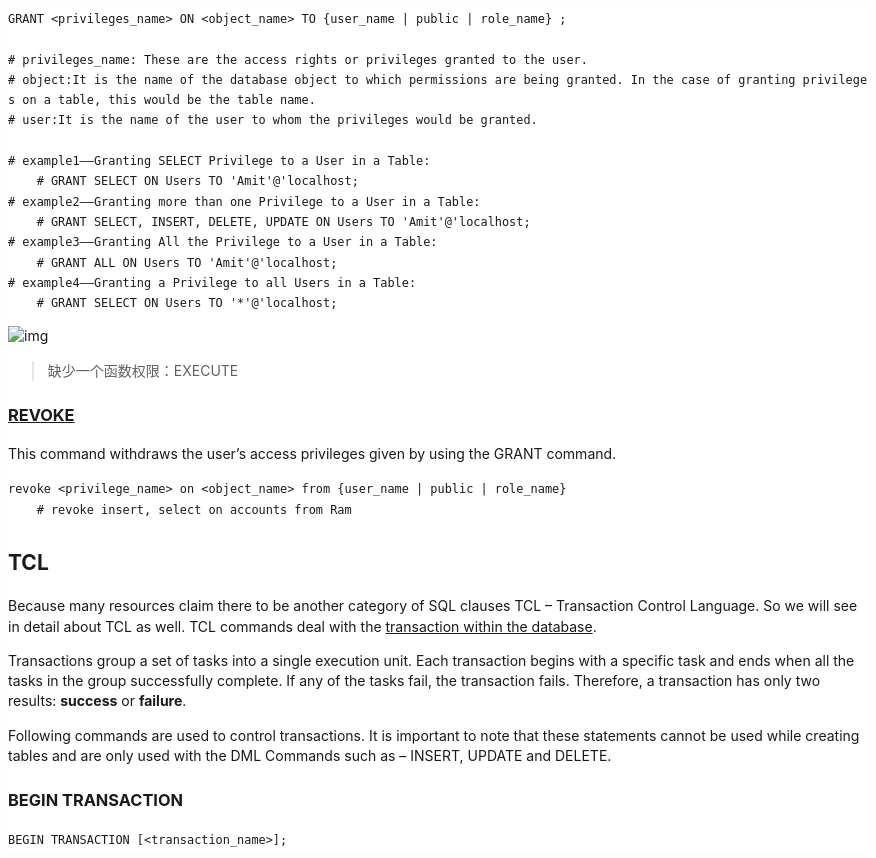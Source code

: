 ```mysql
GRANT <privileges_name> ON <object_name> TO {user_name | public | role_name} ;

# privileges_name: These are the access rights or privileges granted to the user.
# object:It is the name of the database object to which permissions are being granted. In the case of granting privileges on a table, this would be the table name.
# user:It is the name of the user to whom the privileges would be granted.

# example1——Granting SELECT Privilege to a User in a Table: 
	# GRANT SELECT ON Users TO 'Amit'@'localhost;
# example2——Granting more than one Privilege to a User in a Table: 
	# GRANT SELECT, INSERT, DELETE, UPDATE ON Users TO 'Amit'@'localhost;
# example3——Granting All the Privilege to a User in a Table: 
	# GRANT ALL ON Users TO 'Amit'@'localhost;
# example4——Granting a Privilege to all Users in a Table: 
	# GRANT SELECT ON Users TO '*'@'localhost;
```

![img](https://media.geeksforgeeks.org/wp-content/uploads/sqltable.jpg)

> 缺少一个函数权限：EXECUTE



### [REVOKE](https://www.geeksforgeeks.org/difference-between-grant-and-revoke/) 

This command withdraws the user’s access privileges given by using the GRANT command.

```mysql
revoke <privilege_name> on <object_name> from {user_name | public | role_name}
	# revoke insert, select on accounts from Ram
```



## TCL 

Because many resources claim there to be another category of SQL clauses TCL – Transaction Control Language. So we will see in detail about TCL as well. TCL commands deal with the [transaction within the database](https://www.geeksforgeeks.org/sql-transactions/). 

Transactions group a set of tasks into a single execution unit. Each transaction begins with a specific task and ends when all the tasks in the group successfully complete. If any of the tasks fail, the transaction fails. Therefore, a transaction has only two results: **success** or **failure**. 

Following commands are used to control transactions. It is important to note that these statements cannot be used while creating tables and are only used with the DML Commands such as – INSERT, UPDATE and DELETE. 

### BEGIN TRANSACTION

```mysql
BEGIN TRANSACTION [<transaction_name>];
```
